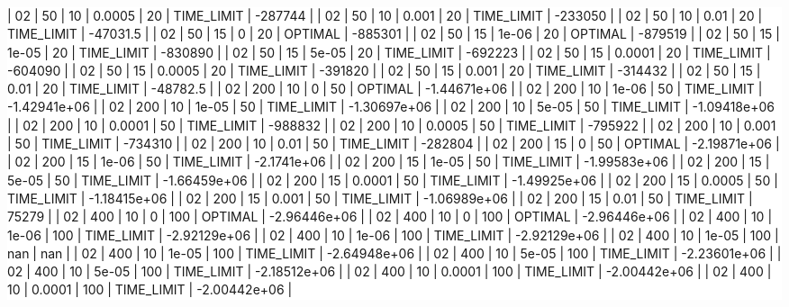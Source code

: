 | 02   |   50 |   10 | 0.0005 |   20 | TIME_LIMIT |      -287744 |
| 02   |   50 |   10 |  0.001 |   20 | TIME_LIMIT |      -233050 |
| 02   |   50 |   10 |   0.01 |   20 | TIME_LIMIT |     -47031.5 |
| 02   |   50 |   15 |      0 |   20 | OPTIMAL    |      -885301 |
| 02   |   50 |   15 |  1e-06 |   20 | OPTIMAL    |      -879519 |
| 02   |   50 |   15 |  1e-05 |   20 | TIME_LIMIT |      -830890 |
| 02   |   50 |   15 |  5e-05 |   20 | TIME_LIMIT |      -692223 |
| 02   |   50 |   15 | 0.0001 |   20 | TIME_LIMIT |      -604090 |
| 02   |   50 |   15 | 0.0005 |   20 | TIME_LIMIT |      -391820 |
| 02   |   50 |   15 |  0.001 |   20 | TIME_LIMIT |      -314432 |
| 02   |   50 |   15 |   0.01 |   20 | TIME_LIMIT |     -48782.5 |
| 02   |  200 |   10 |      0 |   50 | OPTIMAL    | -1.44671e+06 |
| 02   |  200 |   10 |  1e-06 |   50 | TIME_LIMIT | -1.42941e+06 |
| 02   |  200 |   10 |  1e-05 |   50 | TIME_LIMIT | -1.30697e+06 |
| 02   |  200 |   10 |  5e-05 |   50 | TIME_LIMIT | -1.09418e+06 |
| 02   |  200 |   10 | 0.0001 |   50 | TIME_LIMIT |      -988832 |
| 02   |  200 |   10 | 0.0005 |   50 | TIME_LIMIT |      -795922 |
| 02   |  200 |   10 |  0.001 |   50 | TIME_LIMIT |      -734310 |
| 02   |  200 |   10 |   0.01 |   50 | TIME_LIMIT |      -282804 |
| 02   |  200 |   15 |      0 |   50 | OPTIMAL    | -2.19871e+06 |
| 02   |  200 |   15 |  1e-06 |   50 | TIME_LIMIT |  -2.1741e+06 |
| 02   |  200 |   15 |  1e-05 |   50 | TIME_LIMIT | -1.99583e+06 |
| 02   |  200 |   15 |  5e-05 |   50 | TIME_LIMIT | -1.66459e+06 |
| 02   |  200 |   15 | 0.0001 |   50 | TIME_LIMIT | -1.49925e+06 |
| 02   |  200 |   15 | 0.0005 |   50 | TIME_LIMIT | -1.18415e+06 |
| 02   |  200 |   15 |  0.001 |   50 | TIME_LIMIT | -1.06989e+06 |
| 02   |  200 |   15 |   0.01 |   50 | TIME_LIMIT |        75279 |
| 02   |  400 |   10 |      0 |  100 | OPTIMAL    | -2.96446e+06 |
| 02   |  400 |   10 |      0 |  100 | OPTIMAL    | -2.96446e+06 |
| 02   |  400 |   10 |  1e-06 |  100 | TIME_LIMIT | -2.92129e+06 |
| 02   |  400 |   10 |  1e-06 |  100 | TIME_LIMIT | -2.92129e+06 |
| 02   |  400 |   10 |  1e-05 |  100 | nan        |          nan |
| 02   |  400 |   10 |  1e-05 |  100 | TIME_LIMIT | -2.64948e+06 |
| 02   |  400 |   10 |  5e-05 |  100 | TIME_LIMIT | -2.23601e+06 |
| 02   |  400 |   10 |  5e-05 |  100 | TIME_LIMIT | -2.18512e+06 |
| 02   |  400 |   10 | 0.0001 |  100 | TIME_LIMIT | -2.00442e+06 |
| 02   |  400 |   10 | 0.0001 |  100 | TIME_LIMIT | -2.00442e+06 |